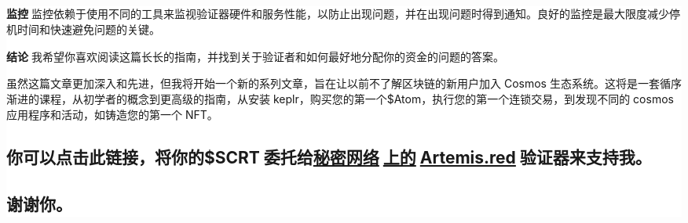 **监控** 监控依赖于使用不同的工具来监视验证器硬件和服务性能，以防止出现问题，并在出现问题时得到通知。良好的监控是最大限度减少停机时间和快速避免问题的关键。

**结论** 我希望你喜欢阅读这篇长长的指南，并找到关于验证者和如何最好地分配你的资金的问题的答案。

虽然这篇文章更加深入和先进，但我将开始一个新的系列文章，旨在让以前不了解区块链的新用户加入 Cosmos 生态系统。这将是一套循序渐进的课程，从初学者的概念到更高级的指南，从安装 keplr，购买您的第一个$Atom，执行您的第一个连锁交易，到发现不同的 cosmos 应用程序和活动，如铸造您的第一个 NFT。

## 你可以点击此链接，将你的$SCRT 委托给[秘密网络](https://medium.com/u/2ed86f2ac861?source=post_page-----7e752900d489--------------------------------) [上的](https://wallet.keplr.app/#/secret/stake?tab=inactive-validators&modal=detail&validator=secretvaloper1jjlfeshltdy6ngnf5tg6aeaygsvf0kxg8wck04) [Artemis.red](https://artemis.red) 验证器来支持我。

## 谢谢你。